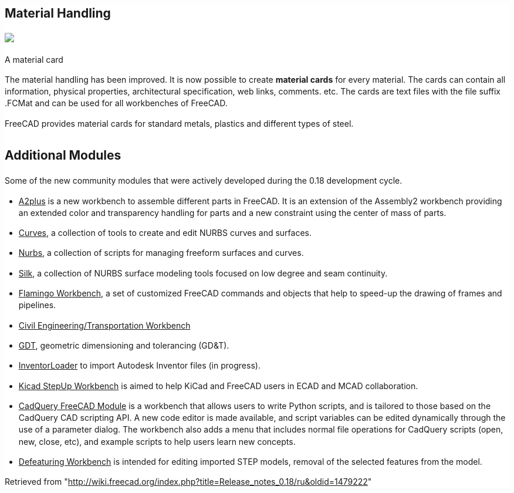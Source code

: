 ## Material Handling

![](/images/Material-Card-018.png)

A material card

The material handling has been improved. It is now possible to create **material cards** for every material. The cards can contain all information, physical properties, architectural specification, web links, comments. etc. The cards are text files with the file suffix .FCMat and can be used for all workbenches of FreeCAD.

FreeCAD provides material cards for standard metals, plastics and different types of steel.

## Additional Modules

Some of the new community modules that were actively developed during the 0.18 development cycle.

* [A2plus](/A2plus_Workbench "A2plus Workbench") is a new workbench to assemble different parts in FreeCAD. It is an extension of the Assembly2 workbench providing an extended color and transparency handling for parts and a new constraint using the center of mass of parts.

* [Curves](https://github.com/tomate44/CurvesWB), a collection of tools to create and edit NURBS curves and surfaces.

* [Nurbs](https://github.com/microelly2/freecad-nurbs), a collection of scripts for managing freeform surfaces and curves.

* [Silk](https://github.com/edwardvmills/Silk), a collection of NURBS surface modeling tools focused on low degree and seam continuity.

* [Flamingo Workbench](/Flamingo_Workbench "Flamingo Workbench"), a set of customized FreeCAD commands and objects that help to speed-up the drawing of frames and pipelines.

* [Civil Engineering/Transportation Workbench](/Civil_Engineering_Workbench "Civil Engineering Workbench")

* [GDT](https://github.com/juanvanyo/FreeCAD-GDT), geometric dimensioning and tolerancing (GD&T).

* [InventorLoader](https://github.com/jmplonka/InventorLoader) to import Autodesk Inventor files (in progress).

* [Kicad StepUp Workbench](https://www.freecadweb.org/wiki/KicadStepUp_Workbench) is aimed to help KiCad and FreeCAD users in ECAD and MCAD collaboration.

* [CadQuery FreeCAD Module](https://github.com/jmwright/cadquery-freecad-module/wiki) is a workbench that allows users to write Python scripts, and is tailored to those based on the CadQuery CAD scripting API. A new code editor is made available, and script variables can be edited dynamically through the use of a parameter dialog. The workbench also adds a menu that includes normal file operations for CadQuery scripts (open, new, close, etc), and example scripts to help users learn new concepts.

* [Defeaturing Workbench](/Defeaturing_Workbench "Defeaturing Workbench") is intended for editing imported STEP models, removal of the selected features from the model.

Retrieved from "<http://wiki.freecad.org/index.php?title=Release_notes_0.18/ru&oldid=1479222>"